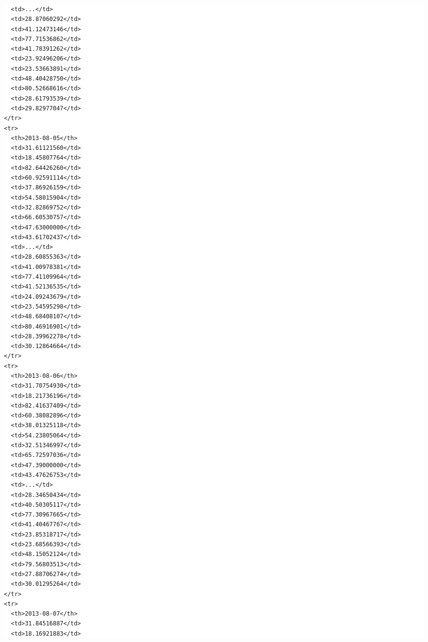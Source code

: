       <td>...</td>
      <td>28.87060292</td>
      <td>41.12473146</td>
      <td>77.71536862</td>
      <td>41.78391262</td>
      <td>23.92496206</td>
      <td>23.53663891</td>
      <td>48.40428750</td>
      <td>80.52668616</td>
      <td>28.61793539</td>
      <td>29.82977047</td>
    </tr>
    <tr>
      <th>2013-08-05</th>
      <td>31.61121560</td>
      <td>18.45807764</td>
      <td>82.64426260</td>
      <td>60.92591114</td>
      <td>37.86926159</td>
      <td>54.58015904</td>
      <td>32.82869752</td>
      <td>66.60530757</td>
      <td>47.63000000</td>
      <td>43.61702437</td>
      <td>...</td>
      <td>28.60855363</td>
      <td>41.00978381</td>
      <td>77.41109964</td>
      <td>41.52136535</td>
      <td>24.09243679</td>
      <td>23.54595298</td>
      <td>48.68408107</td>
      <td>80.46916901</td>
      <td>28.39962278</td>
      <td>30.12864664</td>
    </tr>
    <tr>
      <th>2013-08-06</th>
      <td>31.70754930</td>
      <td>18.21736196</td>
      <td>82.41637409</td>
      <td>60.38082896</td>
      <td>38.01325118</td>
      <td>54.23805064</td>
      <td>32.51346997</td>
      <td>65.72597036</td>
      <td>47.39000000</td>
      <td>43.47626753</td>
      <td>...</td>
      <td>28.34650434</td>
      <td>40.50305117</td>
      <td>77.30967665</td>
      <td>41.40467767</td>
      <td>23.85318717</td>
      <td>23.68566393</td>
      <td>48.15052124</td>
      <td>79.56803513</td>
      <td>27.88706274</td>
      <td>30.01295264</td>
    </tr>
    <tr>
      <th>2013-08-07</th>
      <td>31.84516887</td>
      <td>18.16921883</td>